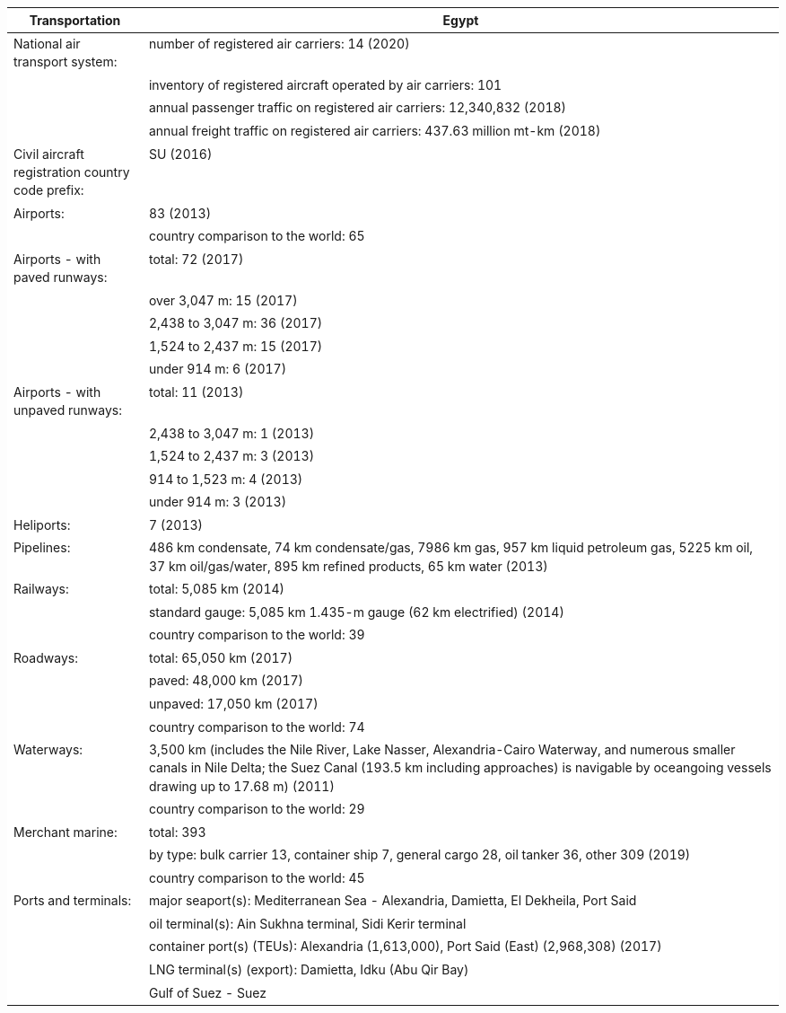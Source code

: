 | Transportation | Egypt |
| --- | --- |
| National air transport system: | number of registered air carriers: 14 (2020) |
| | inventory of registered aircraft operated by air carriers: 101 |
| | annual passenger traffic on registered air carriers: 12,340,832 (2018) |
| | annual freight traffic on registered air carriers: 437.63 million mt-km (2018) |
| Civil aircraft registration country code prefix: | SU (2016) |
| Airports: | 83 (2013) |
| | country comparison to the world: 65 |
| Airports - with paved runways: | total: 72 (2017) |
| | over 3,047 m: 15 (2017) |
| | 2,438 to 3,047 m: 36 (2017) |
| | 1,524 to 2,437 m: 15 (2017) |
| | under 914 m: 6 (2017) |
| Airports - with unpaved runways: | total: 11 (2013) |
| | 2,438 to 3,047 m: 1 (2013) |
| | 1,524 to 2,437 m: 3 (2013) |
| | 914 to 1,523 m: 4 (2013) |
| | under 914 m: 3 (2013) |
| Heliports: | 7 (2013) |
| Pipelines: | 486 km condensate, 74 km condensate/gas, 7986 km gas, 957 km liquid petroleum gas, 5225 km oil, 37 km oil/gas/water, 895 km refined products, 65 km water (2013) |
| Railways: | total: 5,085 km (2014) |
| | standard gauge: 5,085 km 1.435-m gauge (62 km electrified) (2014) |
| | country comparison to the world: 39 |
| Roadways: | total: 65,050 km (2017) |
| | paved: 48,000 km (2017) |
| | unpaved: 17,050 km (2017) |
| | country comparison to the world: 74 |
| Waterways: | 3,500 km (includes the Nile River, Lake Nasser, Alexandria-Cairo Waterway, and numerous smaller canals in Nile Delta; the Suez Canal (193.5 km including approaches) is navigable by oceangoing vessels drawing up to 17.68 m) (2011) |
| | country comparison to the world: 29 |
| Merchant marine: | total: 393 |
| | by type: bulk carrier 13, container ship 7, general cargo 28, oil tanker 36, other 309 (2019) |
| | country comparison to the world: 45 |
| Ports and terminals: | major seaport(s): Mediterranean Sea - Alexandria, Damietta, El Dekheila, Port Said |
| | oil terminal(s): Ain Sukhna terminal, Sidi Kerir terminal |
| | container port(s) (TEUs): Alexandria (1,613,000), Port Said (East) (2,968,308) (2017) |
| | LNG terminal(s) (export): Damietta, Idku (Abu Qir Bay) |
| | Gulf of Suez - Suez |
